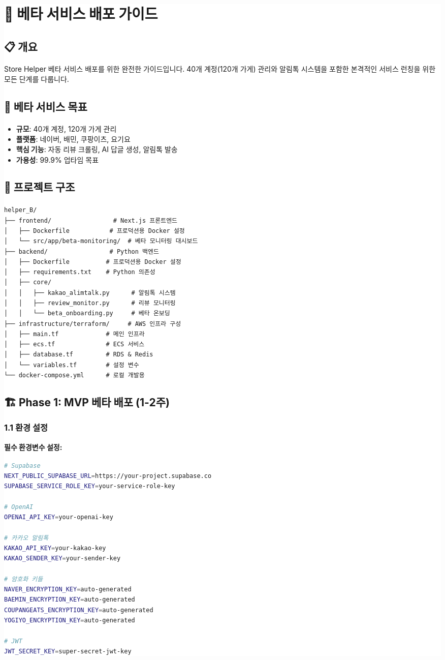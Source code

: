 # 🚀 베타 서비스 배포 가이드

## 📋 개요

Store Helper 베타 서비스 배포를 위한 완전한 가이드입니다. 40개 계정(120개 가게) 관리와 알림톡 시스템을 포함한 본격적인 서비스 런칭을 위한 모든 단계를 다룹니다.

## 🎯 베타 서비스 목표

- **규모**: 40개 계정, 120개 가게 관리
- **플랫폼**: 네이버, 배민, 쿠팡이츠, 요기요
- **핵심 기능**: 자동 리뷰 크롤링, AI 답글 생성, 알림톡 발송
- **가용성**: 99.9% 업타임 목표

## 📁 프로젝트 구조

```
helper_B/
├── frontend/                 # Next.js 프론트엔드
│   ├── Dockerfile           # 프로덕션용 Docker 설정
│   └── src/app/beta-monitoring/  # 베타 모니터링 대시보드
├── backend/                 # Python 백엔드
│   ├── Dockerfile          # 프로덕션용 Docker 설정
│   ├── requirements.txt    # Python 의존성
│   ├── core/
│   │   ├── kakao_alimtalk.py      # 알림톡 시스템
│   │   ├── review_monitor.py      # 리뷰 모니터링
│   │   └── beta_onboarding.py     # 베타 온보딩
├── infrastructure/terraform/     # AWS 인프라 구성
│   ├── main.tf             # 메인 인프라
│   ├── ecs.tf              # ECS 서비스
│   ├── database.tf         # RDS & Redis
│   └── variables.tf        # 설정 변수
└── docker-compose.yml      # 로컬 개발용
```

## 🏗️ Phase 1: MVP 베타 배포 (1-2주)

### 1.1 환경 설정

**필수 환경변수 설정:**
```bash
# Supabase
NEXT_PUBLIC_SUPABASE_URL=https://your-project.supabase.co
SUPABASE_SERVICE_ROLE_KEY=your-service-role-key

# OpenAI
OPENAI_API_KEY=your-openai-key

# 카카오 알림톡
KAKAO_API_KEY=your-kakao-key
KAKAO_SENDER_KEY=your-sender-key

# 암호화 키들
NAVER_ENCRYPTION_KEY=auto-generated
BAEMIN_ENCRYPTION_KEY=auto-generated
COUPANGEATS_ENCRYPTION_KEY=auto-generated
YOGIYO_ENCRYPTION_KEY=auto-generated

# JWT
JWT_SECRET_KEY=super-secret-jwt-key
```